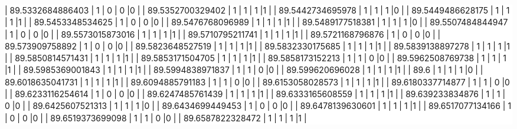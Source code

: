 | 89.5332684886403 | 1 | 0 | 0 |0 |
| 89.5352700329402 | 1 | 1 | 1 |1 |
| 89.5442734695978 | 1 | 1 | 1 |0 |
| 89.5449486628175 | 1 | 1 | 1 |1 |
| 89.5453348534625 | 1 | 0 | 0 |0 |
| 89.5476768096989 | 1 | 1 | 1 |1 |
| 89.5489177518381 | 1 | 1 | 1 |0 |
| 89.5507484844947 | 1 | 0 | 0 |0 |
| 89.5573015873016 | 1 | 1 | 1 |1 |
| 89.5710795211741 | 1 | 1 | 1 |1 |
| 89.5721168796876 | 1 | 0 | 0 |0 |
| 89.573909758892 | 1 | 0 | 0 |0 |
| 89.5823648527519 | 1 | 1 | 1 |1 |
| 89.5832330175685 | 1 | 1 | 1 |1 |
| 89.5839138897278 | 1 | 1 | 1 |1 |
| 89.5850814571431 | 1 | 1 | 1 |1 |
| 89.5853171504705 | 1 | 1 | 1 |1 |
| 89.5858173152213 | 1 | 1 | 0 |0 |
| 89.5962508769738 | 1 | 1 | 1 |1 |
| 89.5985369001843 | 1 | 1 | 1 |1 |
| 89.5994838971837 | 1 | 1 | 0 |0 |
| 89.599620696028 | 1 | 1 | 1 |1 |
| 89.6 | 1 | 1 | 1 |0 |
| 89.6018635041731 | 1 | 1 | 1 |1 |
| 89.6094885791183 | 1 | 1 | 0 |0 |
| 89.6153058028573 | 1 | 1 | 1 |1 |
| 89.6180337714877 | 1 | 1 | 0 |0 |
| 89.6233116254614 | 1 | 0 | 0 |0 |
| 89.6247485761439 | 1 | 1 | 1 |1 |
| 89.6333165608559 | 1 | 1 | 1 |1 |
| 89.639233834876 | 1 | 1 | 0 |0 |
| 89.6425607521313 | 1 | 1 | 1 |0 |
| 89.6434699449453 | 1 | 0 | 0 |0 |
| 89.6478139630601 | 1 | 1 | 1 |1 |
| 89.6517077134166 | 1 | 0 | 0 |0 |
| 89.6519373699098 | 1 | 1 | 0 |0 |
| 89.6587822328472 | 1 | 1 | 1 |1 |